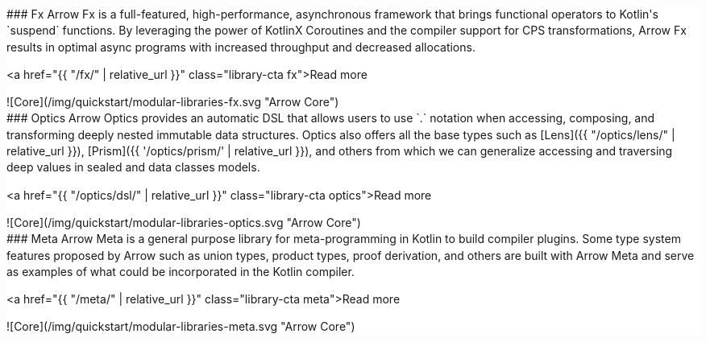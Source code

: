 <div href="#" class="library-item" markdown="1">
<div class="library-item-content" markdown="1">
### Fx
Arrow Fx is a full-featured, high-performance, asynchronous framework that brings functional operators to Kotlin's `suspend` functions.
By leveraging the power of KotlinX Coroutines and the compiler support for CPS transformations, Arrow Fx results in optimal async programs with increased throughput and decreased allocations.

<a href="{{ "/fx/" | relative_url }}" class="library-cta fx">Read more</a>
</div>
<div class="library-item-brand" markdown="1">
![Core](/img/quickstart/modular-libraries-fx.svg "Arrow Core")
</div>
</div>

<div href="{{ "/optics/dsl/" | relative_url }}" class="library-item" markdown="1">
<div class="library-item-content" markdown="1">
### Optics
Arrow Optics provides an automatic DSL that allows users to use `.` notation when accessing, composing, and transforming deeply nested immutable data structures.
Optics also offers all the base types such as [Lens]({{ "/optics/lens/" | relative_url }}), [Prism]({{ '/optics/prism/' | relative_url }}), and others from which we can generalize accessing and traversing deep values in sealed and data classes models.

<a href="{{ "/optics/dsl/" | relative_url }}" class="library-cta optics">Read more</a>
</div>
<div class="library-item-brand" markdown="1">
![Core](/img/quickstart/modular-libraries-optics.svg "Arrow Core")
</div>
</div>

<div href="{{ "/meta/" | relative_url }}" class="library-item" markdown="1">
<div class="library-item-content" markdown="1">
### Meta
Arrow Meta is a general purpose library for meta-programming in Kotlin to build compiler plugins.
Some type system features proposed by Arrow such as union types, product types, proof derivation, and others are built with Arrow Meta and serve as examples of what could be incorporated in the Kotlin compiler.

<a href="{{ "/meta/" | relative_url }}" class="library-cta meta">Read more</a>
</div>
<div class="library-item-brand" markdown="1">
![Core](/img/quickstart/modular-libraries-meta.svg "Arrow Core")
</div>
</div>

</div>
</div>


